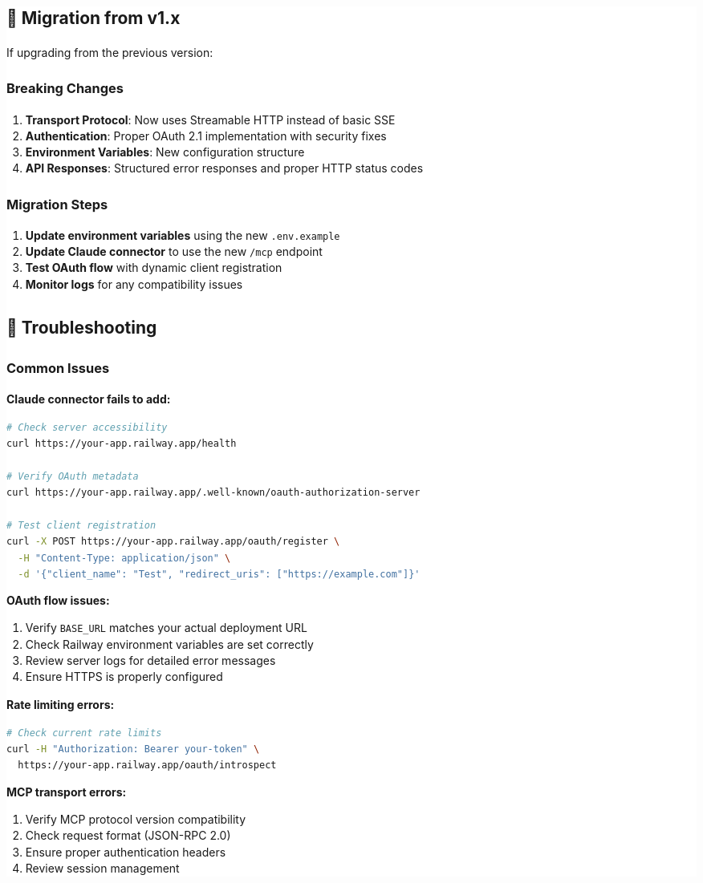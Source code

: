 ## 🚦 **Migration from v1.x**

If upgrading from the previous version:

### **Breaking Changes**
1. **Transport Protocol**: Now uses Streamable HTTP instead of basic SSE
2. **Authentication**: Proper OAuth 2.1 implementation with security fixes
3. **Environment Variables**: New configuration structure
4. **API Responses**: Structured error responses and proper HTTP status codes

### **Migration Steps**
1. **Update environment variables** using the new `.env.example`
2. **Update Claude connector** to use the new `/mcp` endpoint
3. **Test OAuth flow** with dynamic client registration
4. **Monitor logs** for any compatibility issues

## 🐛 **Troubleshooting**

### **Common Issues**

**Claude connector fails to add:**
```bash
# Check server accessibility
curl https://your-app.railway.app/health

# Verify OAuth metadata
curl https://your-app.railway.app/.well-known/oauth-authorization-server

# Test client registration
curl -X POST https://your-app.railway.app/oauth/register \
  -H "Content-Type: application/json" \
  -d '{"client_name": "Test", "redirect_uris": ["https://example.com"]}'
```

**OAuth flow issues:**
1. Verify `BASE_URL` matches your actual deployment URL
2. Check Railway environment variables are set correctly
3. Review server logs for detailed error messages
4. Ensure HTTPS is properly configured

**Rate limiting errors:**
```bash
# Check current rate limits
curl -H "Authorization: Bearer your-token" \
  https://your-app.railway.app/oauth/introspect
```

**MCP transport errors:**
1. Verify MCP protocol version compatibility
2. Check request format (JSON-RPC 2.0)
3. Ensure proper authentication headers
4. Review session management
